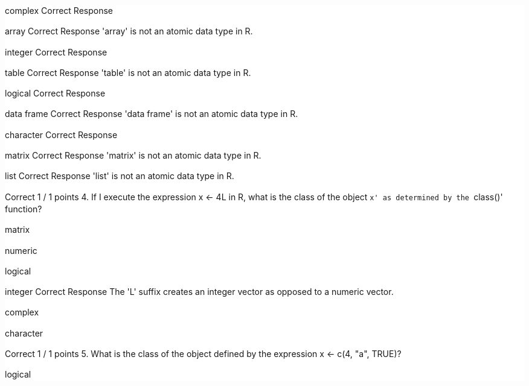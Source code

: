 complex
Correct Response 

array
Correct Response 
'array' is not an atomic data type in R.

integer
Correct Response 

table
Correct Response 
'table' is not an atomic data type in R.

logical
Correct Response 

data frame
Correct Response 
'data frame' is not an atomic data type in R.

character
Correct Response 

matrix
Correct Response 
'matrix' is not an atomic data type in R.

list
Correct Response 
'list' is not an atomic data type in R.

Correct
1 / 1 points
4. 
If I execute the expression x <- 4L in R, what is the class of the object `x' as determined by the `class()' function?

matrix

numeric

logical

integer
Correct Response 
The 'L' suffix creates an integer vector as opposed to a numeric vector.

complex

character

Correct
1 / 1 points
5. 
What is the class of the object defined by the expression x <- c(4, "a", TRUE)?

logical
